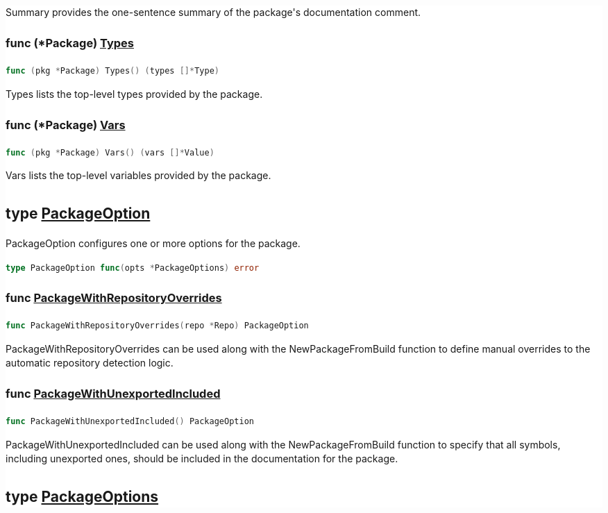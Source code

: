 Summary provides the one\-sentence summary of the package's documentation comment.

<a name="Package.Types"></a>
### func \(\*Package\) [Types](<https://github.com/princjef/gomarkdoc/blob/master/lang/package.go#L181>)

```go
func (pkg *Package) Types() (types []*Type)
```

Types lists the top\-level types provided by the package.

<a name="Package.Vars"></a>
### func \(\*Package\) [Vars](<https://github.com/princjef/gomarkdoc/blob/master/lang/package.go#L163>)

```go
func (pkg *Package) Vars() (vars []*Value)
```

Vars lists the top\-level variables provided by the package.

<a name="PackageOption"></a>
## type [PackageOption](<https://github.com/princjef/gomarkdoc/blob/master/lang/package.go#L37>)

PackageOption configures one or more options for the package.

```go
type PackageOption func(opts *PackageOptions) error
```

<a name="PackageWithRepositoryOverrides"></a>
### func [PackageWithRepositoryOverrides](<https://github.com/princjef/gomarkdoc/blob/master/lang/package.go#L95>)

```go
func PackageWithRepositoryOverrides(repo *Repo) PackageOption
```

PackageWithRepositoryOverrides can be used along with the NewPackageFromBuild function to define manual overrides to the automatic repository detection logic.

<a name="PackageWithUnexportedIncluded"></a>
### func [PackageWithUnexportedIncluded](<https://github.com/princjef/gomarkdoc/blob/master/lang/package.go#L85>)

```go
func PackageWithUnexportedIncluded() PackageOption
```

PackageWithUnexportedIncluded can be used along with the NewPackageFromBuild function to specify that all symbols, including unexported ones, should be included in the documentation for the package.

<a name="PackageOptions"></a>
## type [PackageOptions](<https://github.com/princjef/gomarkdoc/blob/master/lang/package.go#L31-L34>)
